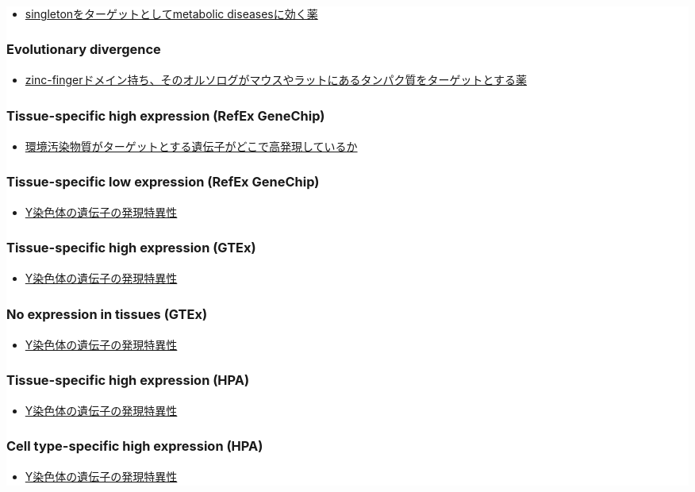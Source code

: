 - [singletonをターゲットとしてmetabolic diseasesに効く薬](https://togodx-attribute-g3.dbcls.jp/human/?togoKey=chebi&keys=%5B%5D&values=%5B%7B%22attributeId%22%3A%22gene_number_of_paralogs_homologene%22%2C%22ids%22%3A%5B%7B%22categoryId%22%3A%22paralog_count_01%22%7D%5D%7D%2C%7B%22attributeId%22%3A%22interaction_chembl_assay_existence_uniprot%22%2C%22ids%22%3A%5B%7B%22categoryId%22%3A%221%22%7D%5D%7D%2C%7B%22attributeId%22%3A%22disease_diseases_mesh%22%2C%22ids%22%3A%5B%7B%22categoryId%22%3A%22D008659%22%2C%22ancestors%22%3A%5B%22D009750%22%5D%7D%5D%7D%5D)

### Evolutionary divergence

- [zinc-fingerドメイン持ち、そのオルソログがマウスやラットにあるタンパク質をターゲットとする薬](https://togodx-attribute-g3.dbcls.jp/human/?togoKey=chebi&keys=%5B%5D&values=%5B%7B%22attributeId%22%3A%22gene_evolutionary_conservation_homologene%22%2C%22ids%22%3A%5B%7B%22categoryId%22%3A%22branch_04%22%7D%5D%7D%2C%7B%22attributeId%22%3A%22protein_domains_uniprot%22%2C%22ids%22%3A%5B%7B%22categoryId%22%3A%22863%22%7D%5D%7D%2C%7B%22attributeId%22%3A%22interaction_chembl_assay_existence_uniprot%22%2C%22ids%22%3A%5B%7B%22categoryId%22%3A%221%22%7D%5D%7D%5D)

### Tissue-specific high expression (RefEx GeneChip)

- [環境汚染物質がターゲットとする遺伝子がどこで高発現しているか](https://togodx-attribute-g3.dbcls.jp/human/?togoKey=ensembl_gene&keys=%5B%7B%22attributeId%22%3A%22gene_high_level_expression_refex%22%7D%5D&values=%5B%7B%22attributeId%22%3A%22compound_chemical_role_chebi%22%2C%22ids%22%3A%5B%7B%22categoryId%22%3A%2278298%22%7D%5D%7D%5D)

### Tissue-specific low expression (RefEx GeneChip)

- [Y染色体の遺伝子の発現特異性](https://togodx-attribute-g3.dbcls.jp/human/?togoKey=ensembl_gene&keys=%5B%7B%22attributeId%22%3A%22gene_low_level_expression_refex%22%7D%5D&values=%5B%7B%22attributeId%22%3A%22gene_chromosome_ensembl%22%2C%22ids%22%3A%5B%7B%22categoryId%22%3A%2224%22%7D%5D%7D%5D)

### Tissue-specific high expression (GTEx)

- [Y染色体の遺伝子の発現特異性](https://togodx-attribute-g3.dbcls.jp/human/?togoKey=ensembl_gene&keys=%5B%7B%22attributeId%22%3A%22gene_not_expressed_in_tissues_gtex%22%7D%5D&values=%5B%7B%22attributeId%22%3A%22gene_chromosome_ensembl%22%2C%22ids%22%3A%5B%7B%22categoryId%22%3A%2224%22%7D%5D%7D%5D)

### No expression in tissues (GTEx)

- [Y染色体の遺伝子の発現特異性](https://togodx-attribute-g3.dbcls.jp/human/?togoKey=ensembl_gene&keys=%5B%7B%22attributeId%22%3A%22gene_specific_expression_in_tissues_hpa%22%7D%5D&values=%5B%7B%22attributeId%22%3A%22gene_chromosome_ensembl%22%2C%22ids%22%3A%5B%7B%22categoryId%22%3A%2224%22%7D%5D%7D%5D)

### Tissue-specific high expression (HPA)

- [Y染色体の遺伝子の発現特異性](https://togodx-attribute-g3.dbcls.jp/human/?togoKey=ensembl_gene&keys=%5B%7B%22attributeId%22%3A%22gene_specific_expression_in_tissues_hpa%22%7D%5D&values=%5B%7B%22attributeId%22%3A%22gene_chromosome_ensembl%22%2C%22ids%22%3A%5B%7B%22categoryId%22%3A%2224%22%7D%5D%7D%5D)

### Cell type-specific high expression (HPA)

- [Y染色体の遺伝子の発現特異性](https://togodx-attribute-g3.dbcls.jp/human/?togoKey=ensembl_gene&keys=%5B%7B%22attributeId%22%3A%22gene_specific_expression_in_cells_hpa%22%7D%5D&values=%5B%7B%22attributeId%22%3A%22gene_chromosome_ensembl%22%2C%22ids%22%3A%5B%7B%22categoryId%22%3A%2224%22%7D%5D%7D%5D)
